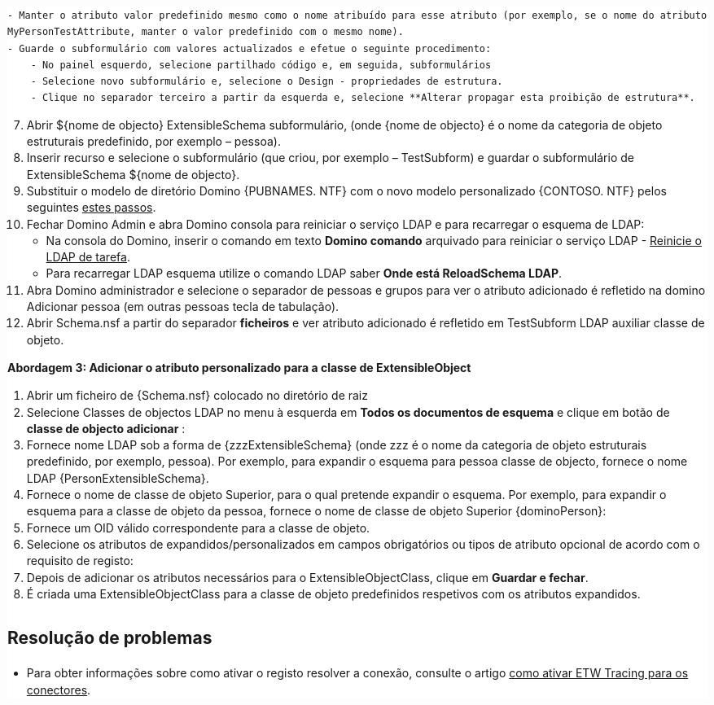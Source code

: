     - Manter o atributo valor predefinido mesmo como o nome atribuído para esse atributo (por exemplo, se o nome do atributo MyPersonTestAttribute, manter o valor predefinido com o mesmo nome).
    - Guarde o subformulário com valores actualizados e efetue o seguinte procedimento:
        - No painel esquerdo, selecione partilhado código e, em seguida, subformulários
        - Selecione novo subformulário e, selecione o Design - propriedades de estrutura.
        - Clique no separador terceiro a partir da esquerda e, selecione **Alterar propagar esta proibição de estrutura**.
7. Abrir ${nome de objecto} ExtensibleSchema subformulário, (onde {nome de objecto} é o nome da categoria de objeto estruturais predefinido, por exemplo – pessoa).
8. Inserir recurso e selecione o subformulário (que criou, por exemplo – TestSubform) e guardar o subformulário de ExtensibleSchema ${nome de objecto}.
9. Substituir o modelo de diretório Domino {PUBNAMES. NTF} com o novo modelo personalizado {CONTOSO. NTF} pelos seguintes [estes passos](http://publib.boulder.ibm.com/infocenter/domhelp/v8r0/index.jsp?topic=%2Fcom.ibm.help.domino.admin85.doc%2FH_ABOUT_RULES_FOR_CUSTOMIZING_THE_PUBLIC_ADDRESS_BOOK.html).
10. Fechar Domino Admin e abra Domino consola para reiniciar o serviço LDAP e para recarregar o esquema de LDAP:
    - Na consola do Domino, inserir o comando em texto **Domino comando** arquivado para reiniciar o serviço LDAP - [Reinicie o LDAP de tarefa](http://publib.boulder.ibm.com/infocenter/domhelp/v8r0/index.jsp?topic=%2Fcom.ibm.help.domino.admin85.doc%2FH_STARTING_AND_STOPPING_THE_LDAP_SERVER_OVER.html).
    - Para recarregar LDAP esquema utilize o comando LDAP saber **Onde está ReloadSchema LDAP**.
11. Abra Domino administrador e selecione o separador de pessoas e grupos para ver o atributo adicionado é refletido na domino Adicionar pessoa (em outras pessoas tecla de tabulação).
12. Abrir Schema.nsf a partir do separador **ficheiros** e ver atributo adicionado é refletido em TestSubform LDAP auxiliar classe de objeto.

**Abordagem 3: Adicionar o atributo personalizado para a classe de ExtensibleObject**

1. Abrir um ficheiro de {Schema.nsf} colocado no diretório de raiz
2. Selecione Classes de objectos LDAP no menu à esquerda em **Todos os documentos de esquema** e clique em botão de **classe de objecto adicionar** :
3. Fornece nome LDAP sob a forma de {zzzExtensibleSchema} (onde zzz é o nome da categoria de objeto estruturais predefinido, por exemplo, pessoa). Por exemplo, para expandir o esquema para pessoa classe de objecto, fornece o nome LDAP {PersonExtensibleSchema}.
4. Fornece o nome de classe de objeto Superior, para o qual pretende expandir o esquema. Por exemplo, para expandir o esquema para a classe de objeto da pessoa, fornece o nome de classe de objeto Superior {dominoPerson}:
5. Fornece um OID válido correspondente para a classe de objeto.
6. Selecione os atributos de expandidos/personalizados em campos obrigatórios ou tipos de atributo opcional de acordo com o requisito de registo:
7. Depois de adicionar os atributos necessários para o ExtensibleObjectClass, clique em **Guardar e fechar**.
8. É criada uma ExtensibleObjectClass para a classe de objeto predefinidos respetivos com os atributos expandidos.

## <a name="troubleshooting"></a>Resolução de problemas

-   Para obter informações sobre como ativar o registo resolver a conexão, consulte o artigo [como ativar ETW Tracing para os conectores](http://go.microsoft.com/fwlink/?LinkId=335731).
